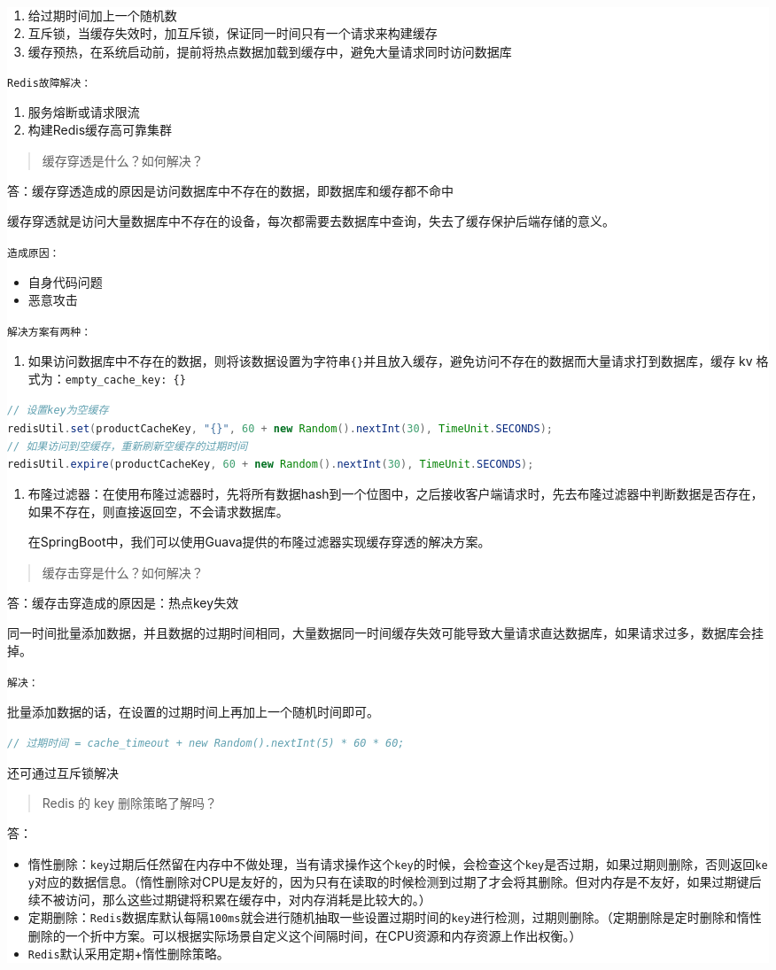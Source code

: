 1. 给过期时间加上一个随机数
2. 互斥锁，当缓存失效时，加互斥锁，保证同一时间只有一个请求来构建缓存
3. 缓存预热，在系统启动前，提前将热点数据加载到缓存中，避免大量请求同时访问数据库

`Redis故障解决：`

1. 服务熔断或请求限流
2. 构建Redis缓存高可靠集群

> 缓存穿透是什么？如何解决？

答：缓存穿透造成的原因是访问数据库中不存在的数据，即数据库和缓存都不命中

缓存穿透就是访问大量数据库中不存在的设备，每次都需要去数据库中查询，失去了缓存保护后端存储的意义。

`造成原因：`

- 自身代码问题
- 恶意攻击

`解决方案有两种：`

1. 如果访问数据库中不存在的数据，则将该数据设置为字符串`{}`并且放入缓存，避免访问不存在的数据而大量请求打到数据库，缓存 kv 格式为：`empty_cache_key: {}`

```java
// 设置key为空缓存
redisUtil.set(productCacheKey, "{}", 60 + new Random().nextInt(30), TimeUnit.SECONDS);
// 如果访问到空缓存，重新刷新空缓存的过期时间
redisUtil.expire(productCacheKey, 60 + new Random().nextInt(30), TimeUnit.SECONDS);
```

1. 布隆过滤器：在使用布隆过滤器时，先将所有数据hash到一个位图中，之后接收客户端请求时，先去布隆过滤器中判断数据是否存在，如果不存在，则直接返回空，不会请求数据库。

   在SpringBoot中，我们可以使用Guava提供的布隆过滤器实现缓存穿透的解决方案。

> 缓存击穿是什么？如何解决？

答：缓存击穿造成的原因是：热点key失效

同一时间批量添加数据，并且数据的过期时间相同，大量数据同一时间缓存失效可能导致大量请求直达数据库，如果请求过多，数据库会挂掉。

`解决：`

批量添加数据的话，在设置的过期时间上再加上一个随机时间即可。

```java
// 过期时间 = cache_timeout + new Random().nextInt(5) * 60 * 60;
```

还可通过互斥锁解决





> Redis 的 key 删除策略了解吗？

答：

- 惰性删除：`key`过期后任然留在内存中不做处理，当有请求操作这个`key`的时候，会检查这个`key`是否过期，如果过期则删除，否则返回`key`对应的数据信息。（惰性删除对CPU是友好的，因为只有在读取的时候检测到过期了才会将其删除。但对内存是不友好，如果过期键后续不被访问，那么这些过期键将积累在缓存中，对内存消耗是比较大的。）
- 定期删除：`Redis`数据库默认每隔`100ms`就会进行随机抽取一些设置过期时间的`key`进行检测，过期则删除。（定期删除是定时删除和惰性删除的一个折中方案。可以根据实际场景自定义这个间隔时间，在CPU资源和内存资源上作出权衡。）
- `Redis`默认采用定期+惰性删除策略。
